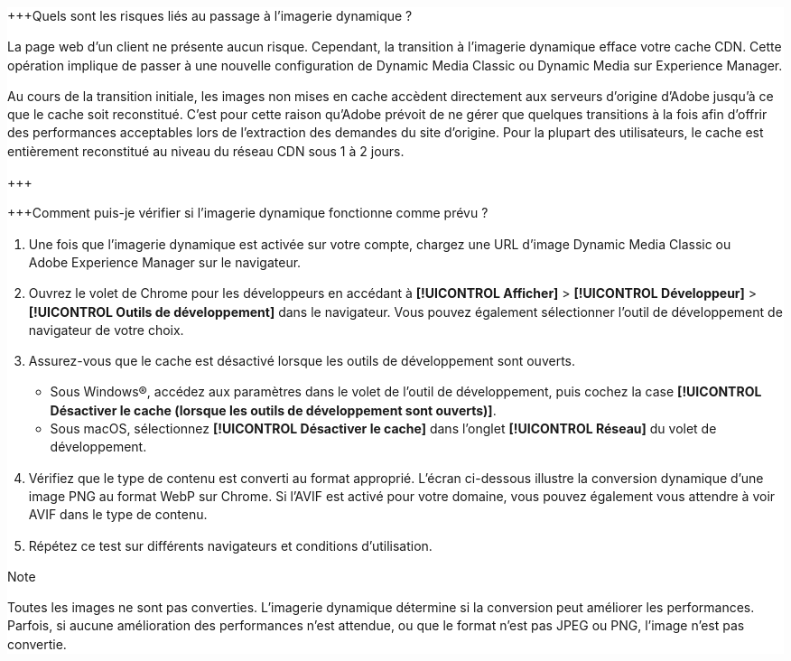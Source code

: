 +++Quels sont les risques liés au passage à l’imagerie dynamique ?

La page web d’un client ne présente aucun risque. Cependant, la transition à l’imagerie dynamique efface votre cache CDN. Cette opération implique de passer à une nouvelle configuration de Dynamic Media Classic ou Dynamic Media sur Experience Manager.

Au cours de la transition initiale, les images non mises en cache accèdent directement aux serveurs d’origine d’Adobe jusqu’à ce que le cache soit reconstitué. C’est pour cette raison qu’Adobe prévoit de ne gérer que quelques transitions à la fois afin d’offrir des performances acceptables lors de l’extraction des demandes du site d’origine. Pour la plupart des utilisateurs, le cache est entièrement reconstitué au niveau du réseau CDN sous 1 à 2 jours.

+++

+++Comment puis-je vérifier si l’imagerie dynamique fonctionne comme prévu ?

1. Une fois que l’imagerie dynamique est activée sur votre compte, chargez une URL d’image Dynamic Media Classic ou Adobe Experience Manager sur le navigateur.
1. Ouvrez le volet de Chrome pour les développeurs en accédant à **[!UICONTROL Afficher]** > **[!UICONTROL Développeur]** > **[!UICONTROL Outils de développement]** dans le navigateur. Vous pouvez également sélectionner l’outil de développement de navigateur de votre choix.

1. Assurez-vous que le cache est désactivé lorsque les outils de développement sont ouverts.

   * Sous Windows®, accédez aux paramètres dans le volet de l’outil de développement, puis cochez la case **[!UICONTROL Désactiver le cache (lorsque les outils de développement sont ouverts)]**.
   * Sous macOS, sélectionnez **[!UICONTROL Désactiver le cache]** dans l’onglet **[!UICONTROL Réseau]** du volet de développement.

1. Vérifiez que le type de contenu est converti au format approprié. L’écran ci-dessous illustre la conversion dynamique d’une image PNG au format WebP sur Chrome. Si l’AVIF est activé pour votre domaine, vous pouvez également vous attendre à voir AVIF dans le type de contenu.
1. Répétez ce test sur différents navigateurs et conditions d’utilisation.

>[!NOTE]
>
>Toutes les images ne sont pas converties. L’imagerie dynamique détermine si la conversion peut améliorer les performances. Parfois, si aucune amélioration des performances n’est attendue, ou que le format n’est pas JPEG ou PNG, l’image n’est pas convertie.
